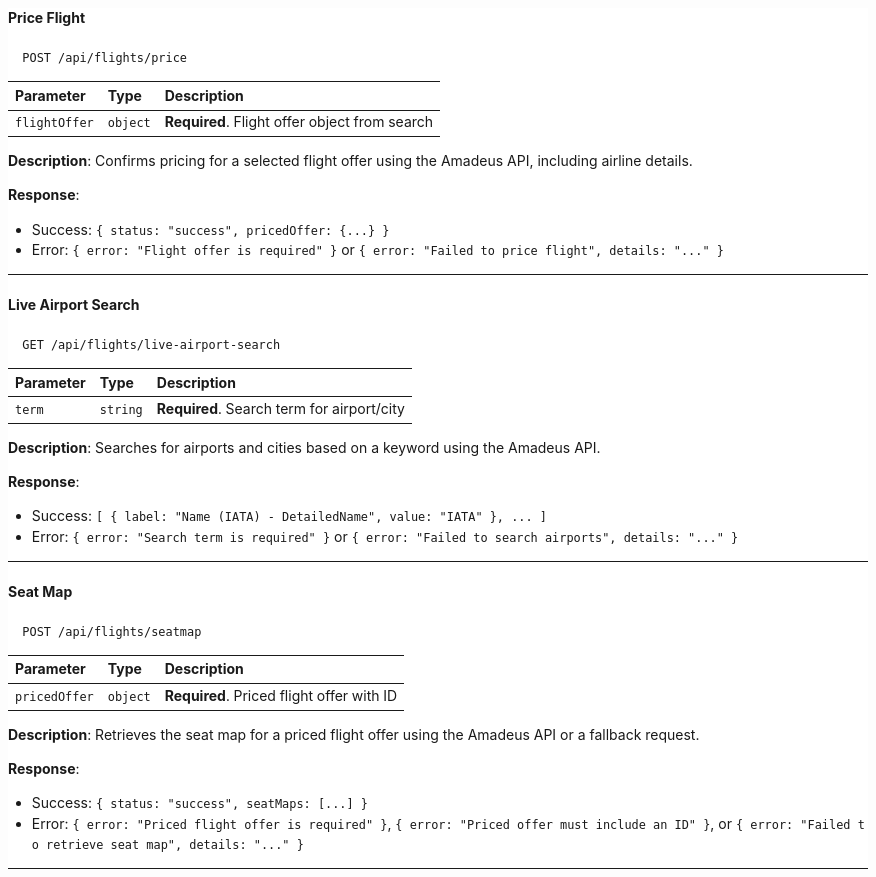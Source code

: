 #### Price Flight

```
  POST /api/flights/price
```

| Parameter     | Type     | Description                                   |
| :------------ | :------- | :-------------------------------------------- |
| `flightOffer` | `object` | **Required**. Flight offer object from search |

**Description**: Confirms pricing for a selected flight offer using the Amadeus API, including airline details.

**Response**:

- Success: `{ status: "success", pricedOffer: {...} }`
- Error: `{ error: "Flight offer is required" }` or `{ error: "Failed to price flight", details: "..." }`

---

#### Live Airport Search

```
  GET /api/flights/live-airport-search
```

| Parameter | Type     | Description                                |
| :-------- | :------- | :----------------------------------------- |
| `term`    | `string` | **Required**. Search term for airport/city |

**Description**: Searches for airports and cities based on a keyword using the Amadeus API.

**Response**:

- Success: `[ { label: "Name (IATA) - DetailedName", value: "IATA" }, ... ]`
- Error: `{ error: "Search term is required" }` or `{ error: "Failed to search airports", details: "..." }`

---

#### Seat Map

```
  POST /api/flights/seatmap
```

| Parameter     | Type     | Description                               |
| :------------ | :------- | :---------------------------------------- |
| `pricedOffer` | `object` | **Required**. Priced flight offer with ID |

**Description**: Retrieves the seat map for a priced flight offer using the Amadeus API or a fallback  request.

**Response**:

- Success: `{ status: "success", seatMaps: [...] }`
- Error: `{ error: "Priced flight offer is required" }`, `{ error: "Priced offer must include an ID" }`, or `{ error: "Failed to retrieve seat map", details: "..." }`

---